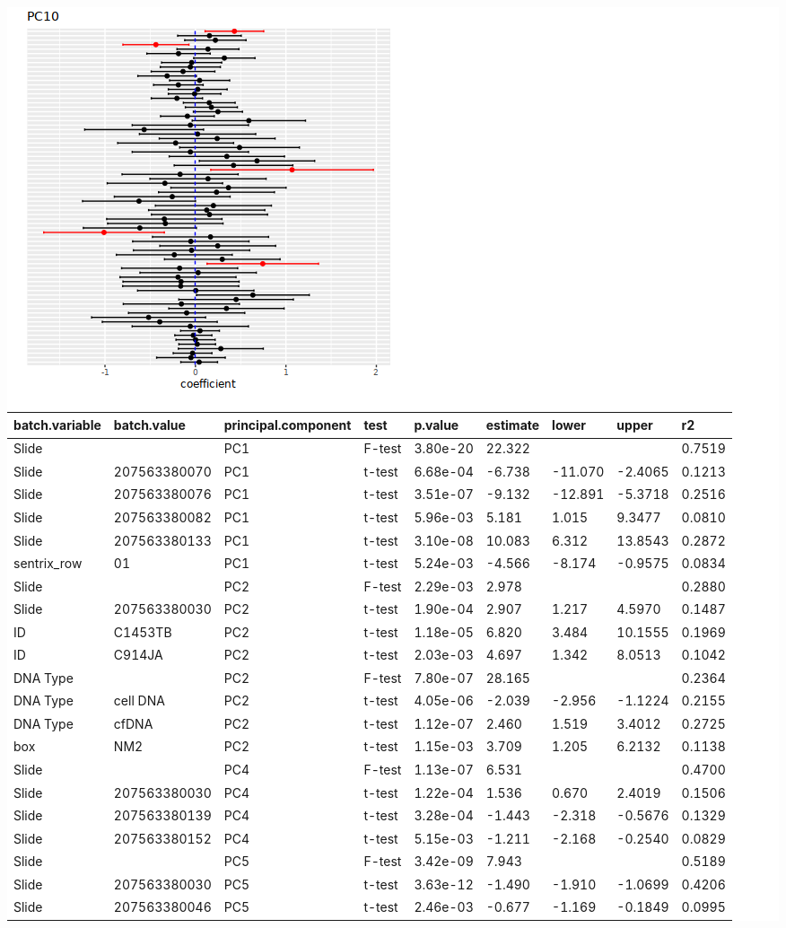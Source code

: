


![plot of chunk unnamed-chunk-95](figure/unnamed-chunk-95-1.png)


|batch.variable |batch.value   |principal.component |test   |p.value  |estimate |lower   |upper   |r2     |
|:--------------|:-------------|:-------------------|:------|:--------|:--------|:-------|:-------|:------|
|Slide          |              |PC1                 |F-test |3.80e-20 |22.322   |        |        |0.7519 |
|Slide          |207563380070  |PC1                 |t-test |6.68e-04 |-6.738   |-11.070 |-2.4065 |0.1213 |
|Slide          |207563380076  |PC1                 |t-test |3.51e-07 |-9.132   |-12.891 |-5.3718 |0.2516 |
|Slide          |207563380082  |PC1                 |t-test |5.96e-03 |5.181    |1.015   |9.3477  |0.0810 |
|Slide          |207563380133  |PC1                 |t-test |3.10e-08 |10.083   |6.312   |13.8543 |0.2872 |
|sentrix_row    |01            |PC1                 |t-test |5.24e-03 |-4.566   |-8.174  |-0.9575 |0.0834 |
|Slide          |              |PC2                 |F-test |2.29e-03 |2.978    |        |        |0.2880 |
|Slide          |207563380030  |PC2                 |t-test |1.90e-04 |2.907    |1.217   |4.5970  |0.1487 |
|ID             |C1453TB       |PC2                 |t-test |1.18e-05 |6.820    |3.484   |10.1555 |0.1969 |
|ID             |C914JA        |PC2                 |t-test |2.03e-03 |4.697    |1.342   |8.0513  |0.1042 |
|DNA Type       |              |PC2                 |F-test |7.80e-07 |28.165   |        |        |0.2364 |
|DNA Type       |cell DNA      |PC2                 |t-test |4.05e-06 |-2.039   |-2.956  |-1.1224 |0.2155 |
|DNA Type       |cfDNA         |PC2                 |t-test |1.12e-07 |2.460    |1.519   |3.4012  |0.2725 |
|box            |NM2           |PC2                 |t-test |1.15e-03 |3.709    |1.205   |6.2132  |0.1138 |
|Slide          |              |PC4                 |F-test |1.13e-07 |6.531    |        |        |0.4700 |
|Slide          |207563380030  |PC4                 |t-test |1.22e-04 |1.536    |0.670   |2.4019  |0.1506 |
|Slide          |207563380139  |PC4                 |t-test |3.28e-04 |-1.443   |-2.318  |-0.5676 |0.1329 |
|Slide          |207563380152  |PC4                 |t-test |5.15e-03 |-1.211   |-2.168  |-0.2540 |0.0829 |
|Slide          |              |PC5                 |F-test |3.42e-09 |7.943    |        |        |0.5189 |
|Slide          |207563380030  |PC5                 |t-test |3.63e-12 |-1.490   |-1.910  |-1.0699 |0.4206 |
|Slide          |207563380046  |PC5                 |t-test |2.46e-03 |-0.677   |-1.169  |-0.1849 |0.0995 |